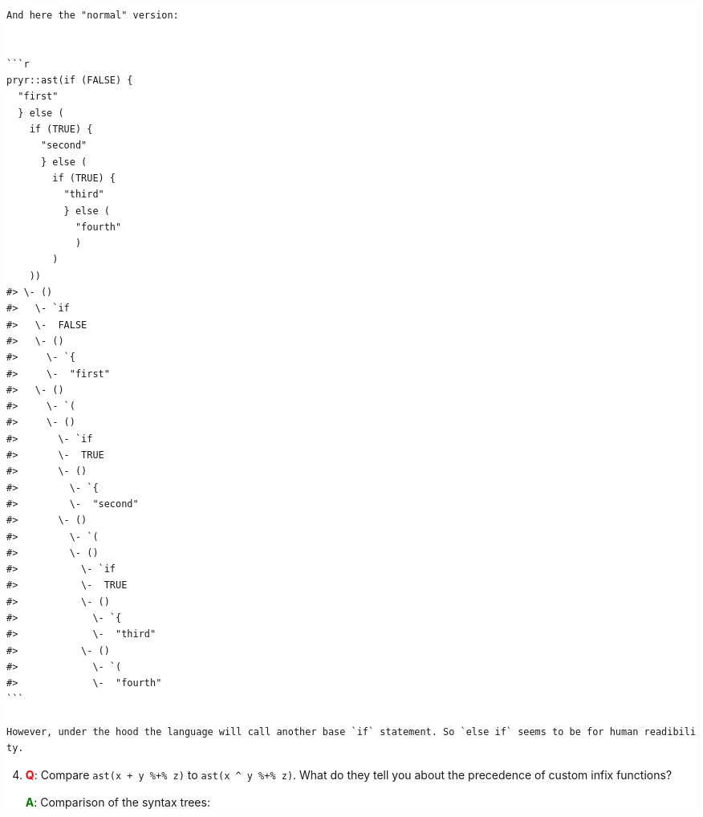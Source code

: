     And here the "normal" version:
    
    
    ```r
    pryr::ast(if (FALSE) {
      "first"
      } else (
        if (TRUE) {
          "second"
          } else (
            if (TRUE) {
              "third"
              } else (
                "fourth"
                )
            )
        ))
    #> \- ()
    #>   \- `if
    #>   \-  FALSE
    #>   \- ()
    #>     \- `{
    #>     \-  "first"
    #>   \- ()
    #>     \- `(
    #>     \- ()
    #>       \- `if
    #>       \-  TRUE
    #>       \- ()
    #>         \- `{
    #>         \-  "second"
    #>       \- ()
    #>         \- `(
    #>         \- ()
    #>           \- `if
    #>           \-  TRUE
    #>           \- ()
    #>             \- `{
    #>             \-  "third"
    #>           \- ()
    #>             \- `(
    #>             \-  "fourth"
    ```
    
    However, under the hood the language will call another base `if` statement. So `else if` seems to be for human readibility.

4.  __<span style="color:red">Q</span>__: Compare `ast(x + y %+% z)` to `ast(x ^ y %+% z)`. What do they
    tell you about the precedence of custom infix functions?
    
    __<span style="color:green">A</span>__: Comparison of the syntax trees:
    
    